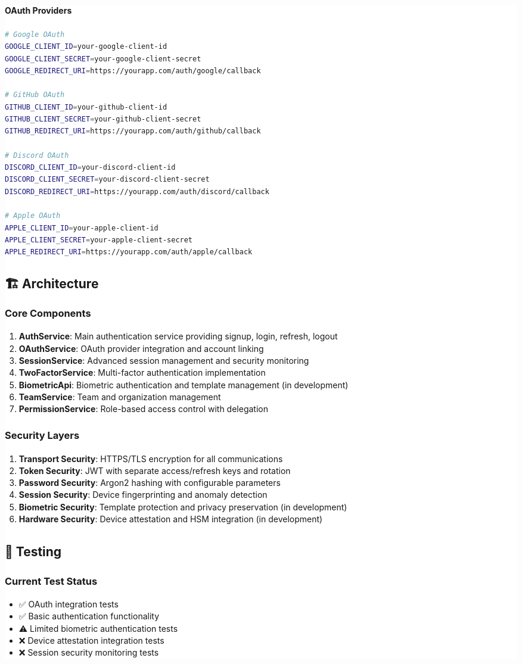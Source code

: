 #### OAuth Providers
```bash
# Google OAuth
GOOGLE_CLIENT_ID=your-google-client-id
GOOGLE_CLIENT_SECRET=your-google-client-secret
GOOGLE_REDIRECT_URI=https://yourapp.com/auth/google/callback

# GitHub OAuth
GITHUB_CLIENT_ID=your-github-client-id
GITHUB_CLIENT_SECRET=your-github-client-secret
GITHUB_REDIRECT_URI=https://yourapp.com/auth/github/callback

# Discord OAuth
DISCORD_CLIENT_ID=your-discord-client-id
DISCORD_CLIENT_SECRET=your-discord-client-secret
DISCORD_REDIRECT_URI=https://yourapp.com/auth/discord/callback

# Apple OAuth
APPLE_CLIENT_ID=your-apple-client-id
APPLE_CLIENT_SECRET=your-apple-client-secret
APPLE_REDIRECT_URI=https://yourapp.com/auth/apple/callback
```

## 🏗️ Architecture

### Core Components

1. **AuthService**: Main authentication service providing signup, login, refresh, logout
2. **OAuthService**: OAuth provider integration and account linking
3. **SessionService**: Advanced session management and security monitoring
4. **TwoFactorService**: Multi-factor authentication implementation
5. **BiometricApi**: Biometric authentication and template management (in development)
6. **TeamService**: Team and organization management
7. **PermissionService**: Role-based access control with delegation

### Security Layers

1. **Transport Security**: HTTPS/TLS encryption for all communications
2. **Token Security**: JWT with separate access/refresh keys and rotation
3. **Password Security**: Argon2 hashing with configurable parameters
4. **Session Security**: Device fingerprinting and anomaly detection
5. **Biometric Security**: Template protection and privacy preservation (in development)
6. **Hardware Security**: Device attestation and HSM integration (in development)

## 🧪 Testing

### Current Test Status
- ✅ OAuth integration tests
- ✅ Basic authentication functionality
- ⚠️ Limited biometric authentication tests
- ❌ Device attestation integration tests
- ❌ Session security monitoring tests
